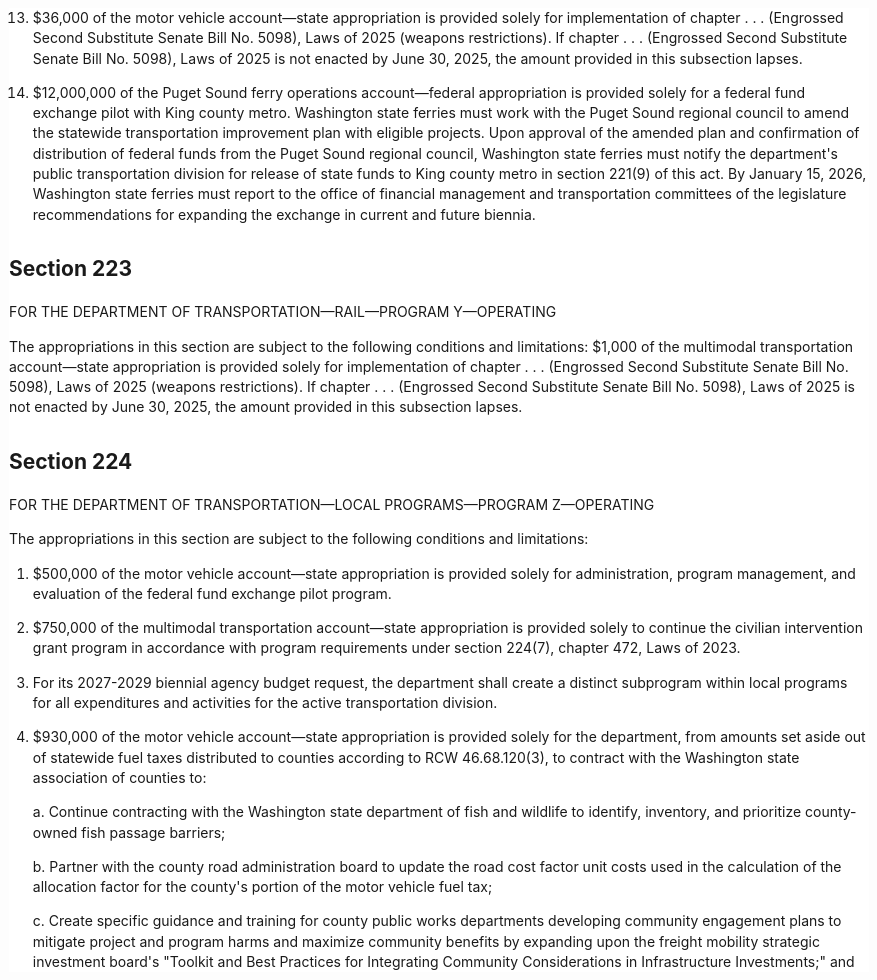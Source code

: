 13. $36,000 of the motor vehicle account—state appropriation is provided solely for implementation of chapter . . . (Engrossed Second Substitute Senate Bill No. 5098), Laws of 2025 (weapons restrictions). If chapter . . . (Engrossed Second Substitute Senate Bill No. 5098), Laws of 2025 is not enacted by June 30, 2025, the amount provided in this subsection lapses.

14. $12,000,000 of the Puget Sound ferry operations account—federal appropriation is provided solely for a federal fund exchange pilot with King county metro. Washington state ferries must work with the Puget Sound regional council to amend the statewide transportation improvement plan with eligible projects. Upon approval of the amended plan and confirmation of distribution of federal funds from the Puget Sound regional council, Washington state ferries must notify the department's public transportation division for release of state funds to King county metro in section 221(9) of this act. By January 15, 2026, Washington state ferries must report to the office of financial management and transportation committees of the legislature recommendations for expanding the exchange in current and future biennia.

## Section 223
FOR THE DEPARTMENT OF TRANSPORTATION—RAIL—PROGRAM Y—OPERATING

The appropriations in this section are subject to the following conditions and limitations: $1,000 of the multimodal transportation account—state appropriation is provided solely for implementation of chapter . . . (Engrossed Second Substitute Senate Bill No. 5098), Laws of 2025 (weapons restrictions). If chapter . . . (Engrossed Second Substitute Senate Bill No. 5098), Laws of 2025 is not enacted by June 30, 2025, the amount provided in this subsection lapses.

## Section 224
FOR THE DEPARTMENT OF TRANSPORTATION—LOCAL PROGRAMS—PROGRAM Z—OPERATING

The appropriations in this section are subject to the following conditions and limitations:

1. $500,000 of the motor vehicle account—state appropriation is provided solely for administration, program management, and evaluation of the federal fund exchange pilot program.

2. $750,000 of the multimodal transportation account—state appropriation is provided solely to continue the civilian intervention grant program in accordance with program requirements under section 224(7), chapter 472, Laws of 2023.

3. For its 2027-2029 biennial agency budget request, the department shall create a distinct subprogram within local programs for all expenditures and activities for the active transportation division.

4. $930,000 of the motor vehicle account—state appropriation is provided solely for the department, from amounts set aside out of statewide fuel taxes distributed to counties according to RCW 46.68.120(3), to contract with the Washington state association of counties to:

    a. Continue contracting with the Washington state department of fish and wildlife to identify, inventory, and prioritize county-owned fish passage barriers;

    b. Partner with the county road administration board to update the road cost factor unit costs used in the calculation of the allocation factor for the county's portion of the motor vehicle fuel tax;

    c. Create specific guidance and training for county public works departments developing community engagement plans to mitigate project and program harms and maximize community benefits by expanding upon the freight mobility strategic investment board's "Toolkit and Best Practices for Integrating Community Considerations in Infrastructure Investments;" and
